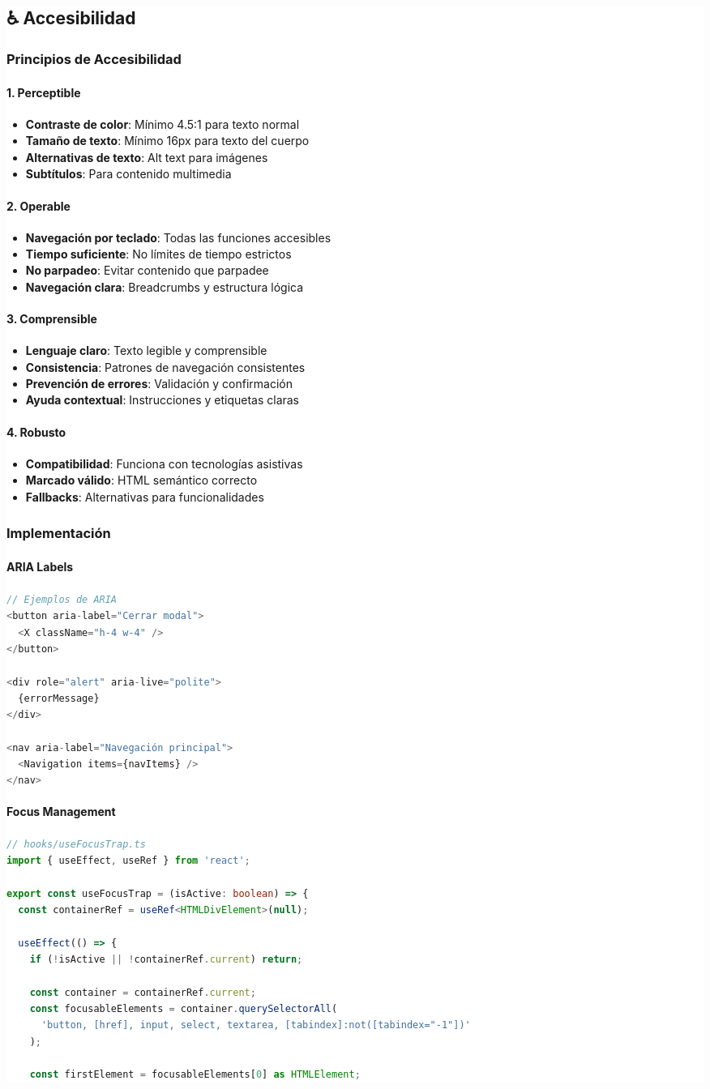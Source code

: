 
## ♿ Accesibilidad

### Principios de Accesibilidad

#### 1. Perceptible
- **Contraste de color**: Mínimo 4.5:1 para texto normal
- **Tamaño de texto**: Mínimo 16px para texto del cuerpo
- **Alternativas de texto**: Alt text para imágenes
- **Subtítulos**: Para contenido multimedia

#### 2. Operable
- **Navegación por teclado**: Todas las funciones accesibles
- **Tiempo suficiente**: No límites de tiempo estrictos
- **No parpadeo**: Evitar contenido que parpadee
- **Navegación clara**: Breadcrumbs y estructura lógica

#### 3. Comprensible
- **Lenguaje claro**: Texto legible y comprensible
- **Consistencia**: Patrones de navegación consistentes
- **Prevención de errores**: Validación y confirmación
- **Ayuda contextual**: Instrucciones y etiquetas claras

#### 4. Robusto
- **Compatibilidad**: Funciona con tecnologías asistivas
- **Marcado válido**: HTML semántico correcto
- **Fallbacks**: Alternativas para funcionalidades

### Implementación

#### ARIA Labels
```typescript
// Ejemplos de ARIA
<button aria-label="Cerrar modal">
  <X className="h-4 w-4" />
</button>

<div role="alert" aria-live="polite">
  {errorMessage}
</div>

<nav aria-label="Navegación principal">
  <Navigation items={navItems} />
</nav>
```

#### Focus Management
```typescript
// hooks/useFocusTrap.ts
import { useEffect, useRef } from 'react';

export const useFocusTrap = (isActive: boolean) => {
  const containerRef = useRef<HTMLDivElement>(null);

  useEffect(() => {
    if (!isActive || !containerRef.current) return;

    const container = containerRef.current;
    const focusableElements = container.querySelectorAll(
      'button, [href], input, select, textarea, [tabindex]:not([tabindex="-1"])'
    );

    const firstElement = focusableElements[0] as HTMLElement;
```